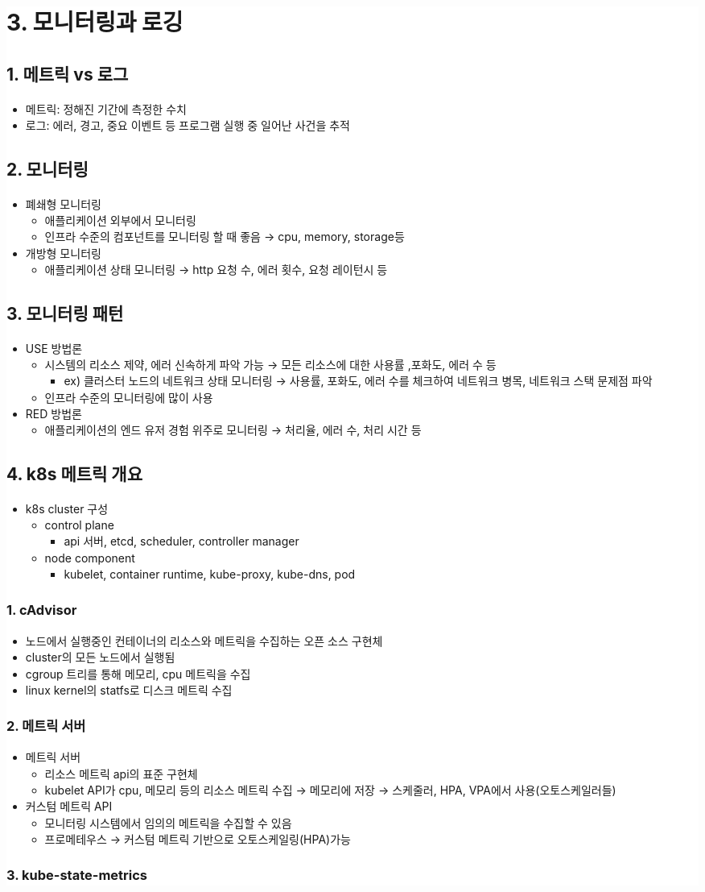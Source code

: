 # 3. 모니터링과 로깅
## 1. 메트릭 vs 로그

- 메트릭: 정해진 기간에 측정한 수치
- 로그: 에러, 경고, 중요 이벤트 등 프로그램 실행 중 일어난 사건을 추적

## 2. 모니터링

- 폐쇄형 모니터링
    - 애플리케이션 외부에서 모니터링
    - 인프라 수준의 컴포넌트를 모니터링 할 때 좋음 → cpu, memory, storage등
- 개방형 모니터링
    - 애플리케이션 상태 모니터링 → http 요청 수, 에러 횟수, 요청 레이턴시 등

## 3. 모니터링 패턴

- USE 방법론
    - 시스템의 리소스 제약, 에러 신속하게 파악 가능 → 모든 리소스에 대한 사용률 ,포화도, 에러 수 등
        - ex) 클러스터 노드의 네트워크 상태 모니터링 → 사용률, 포화도, 에러 수를 체크하여 네트워크 병목, 네트워크 스택 문제점 파악
    - 인프라 수준의 모니터링에 많이 사용
- RED 방법론
    - 애플리케이션의 엔드 유저 경험 위주로 모니터링 → 처리율, 에러 수, 처리 시간 등

## 4. k8s 메트릭 개요

- k8s cluster 구성
    - control plane
        - api 서버, etcd, scheduler, controller manager
    - node component
        - kubelet, container runtime, kube-proxy, kube-dns, pod

### 1. cAdvisor

- 노드에서 실행중인 컨테이너의 리소스와 메트릭을 수집하는 오픈 소스 구현체
- cluster의 모든 노드에서 실행됨
- cgroup 트리를 통해 메모리, cpu 메트릭을 수집
- linux kernel의 statfs로 디스크 메트릭 수집

### 2. 메트릭 서버

- 메트릭 서버
    - 리소스 메트릭 api의 표준 구현체
    - kubelet API가 cpu, 메모리 등의 리소스 메트릭 수집 → 메모리에 저장 → 스케줄러, HPA, VPA에서 사용(오토스케일러들)
- 커스텀 메트릭 API
    - 모니터링 시스템에서 임의의 메트릭을 수집할 수 있음
    - 프로메테우스 → 커스텀 메트릭 기반으로 오토스케일링(HPA)가능

### 3. kube-state-metrics
